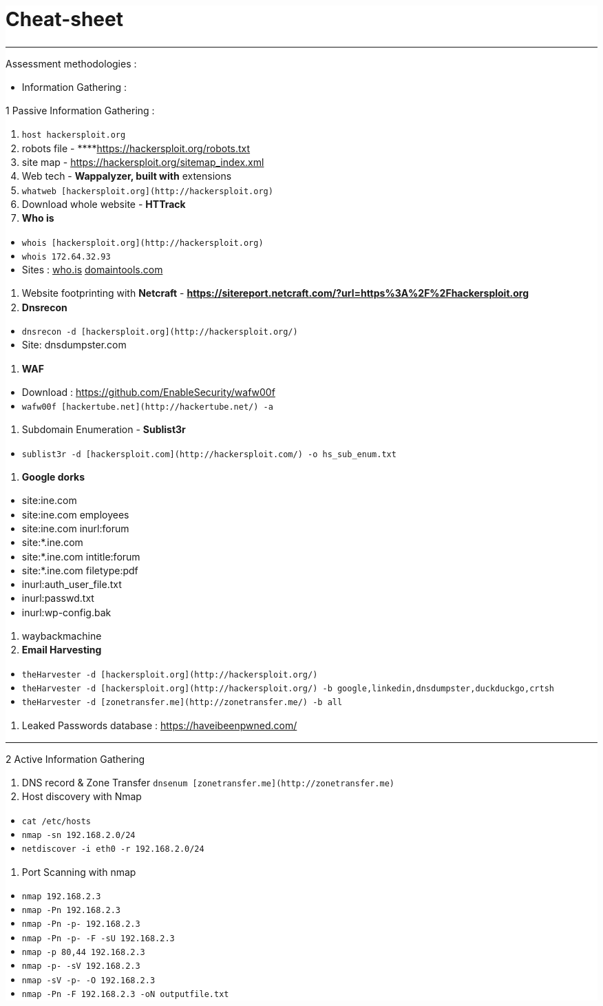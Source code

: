 # Cheat-sheet 
----------------------

Assessment methodologies :

* Information Gathering :
  
 1 Passive Information Gathering :

  
1. `host hackersploit.org`
2. robots file - ****https://hackersploit.org/robots.txt
3. site map - https://hackersploit.org/sitemap_index.xml
4. Web tech - **Wappalyzer, built with** extensions 
5. `whatweb [hackersploit.org](http://hackersploit.org)` 
6. Download whole website - **HTTrack** 
7. **Who is** 
- `whois [hackersploit.org](http://hackersploit.org)`
- `whois 172.64.32.93`
- Sites : [who.is](http://who.is) [domaintools.com](http://domaintools.com)
1. Website footprinting with **Netcraft** - **https://sitereport.netcraft.com/?url=https%3A%2F%2Fhackersploit.org**
2. **Dnsrecon**
- `dnsrecon -d [hackersploit.org](http://hackersploit.org/)`
- Site: dnsdumpster.com
1. **WAF** 
- Download : https://github.com/EnableSecurity/wafw00f
- `wafw00f [hackertube.net](http://hackertube.net/) -a`
1. Subdomain Enumeration - **Sublist3r**
- `sublist3r -d [hackersploit.com](http://hackersploit.com/) -o hs_sub_enum.txt`
1. **Google dorks**
- site:ine.com
- site:ine.com employees
- site:ine.com inurl:forum
- site:*.ine.com
- site:*.ine.com intitle:forum
- site:*.ine.com filetype:pdf
- inurl:auth_user_file.txt
- inurl:passwd.txt
- inurl:wp-config.bak
1. waybackmachine 
2. **Email Harvesting** 
- `theHarvester -d [hackersploit.org](http://hackersploit.org/)`
- `theHarvester -d [hackersploit.org](http://hackersploit.org/) -b google,linkedin,dnsdumpster,duckduckgo,crtsh`
- `theHarvester -d [zonetransfer.me](http://zonetransfer.me/) -b all`
1. Leaked Passwords database : https://haveibeenpwned.com/
 --------------------------------------------------------------------------------------------------------------
 2 Active Information Gathering 
 1. DNS record & Zone Transfer `dnsenum [zonetransfer.me](http://zonetransfer.me)` 
2. Host discovery with Nmap 
- `cat /etc/hosts`
- `nmap -sn 192.168.2.0/24`
- `netdiscover -i eth0 -r 192.168.2.0/24`
1. Port Scanning with nmap 
- `nmap 192.168.2.3`
- `nmap -Pn 192.168.2.3`
- `nmap -Pn -p- 192.168.2.3`
- `nmap -Pn -p- -F -sU 192.168.2.3`
- `nmap -p 80,44 192.168.2.3`
- `nmap -p- -sV 192.168.2.3`
- `nmap -sV -p- -O 192.168.2.3`
- `nmap -Pn -F 192.168.2.3 -oN outputfile.txt`
